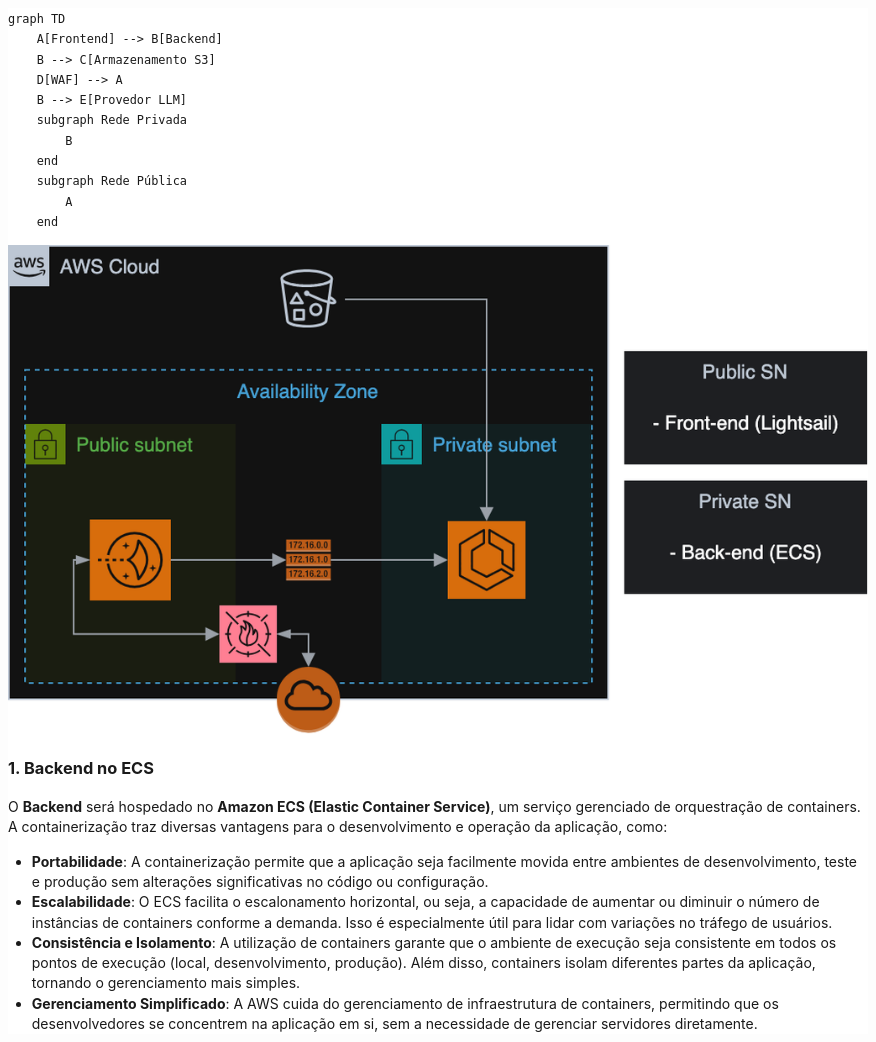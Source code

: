 ```mermaid
graph TD
    A[Frontend] --> B[Backend]
    B --> C[Armazenamento S3]
    D[WAF] --> A
    B --> E[Provedor LLM]
    subgraph Rede Privada
        B
    end
    subgraph Rede Pública
        A
    end
```

<img align="center" src="../img/aws.png"></img>

### 1. **Backend no ECS**

O **Backend** será hospedado no **Amazon ECS (Elastic Container Service)**, um serviço gerenciado de orquestração de containers. A containerização traz diversas vantagens para o desenvolvimento e operação da aplicação, como:

- **Portabilidade**: A containerização permite que a aplicação seja facilmente movida entre ambientes de desenvolvimento, teste e produção sem alterações significativas no código ou configuração.
- **Escalabilidade**: O ECS facilita o escalonamento horizontal, ou seja, a capacidade de aumentar ou diminuir o número de instâncias de containers conforme a demanda. Isso é especialmente útil para lidar com variações no tráfego de usuários.
- **Consistência e Isolamento**: A utilização de containers garante que o ambiente de execução seja consistente em todos os pontos de execução (local, desenvolvimento, produção). Além disso, containers isolam diferentes partes da aplicação, tornando o gerenciamento mais simples.
- **Gerenciamento Simplificado**: A AWS cuida do gerenciamento de infraestrutura de containers, permitindo que os desenvolvedores se concentrem na aplicação em si, sem a necessidade de gerenciar servidores diretamente.

